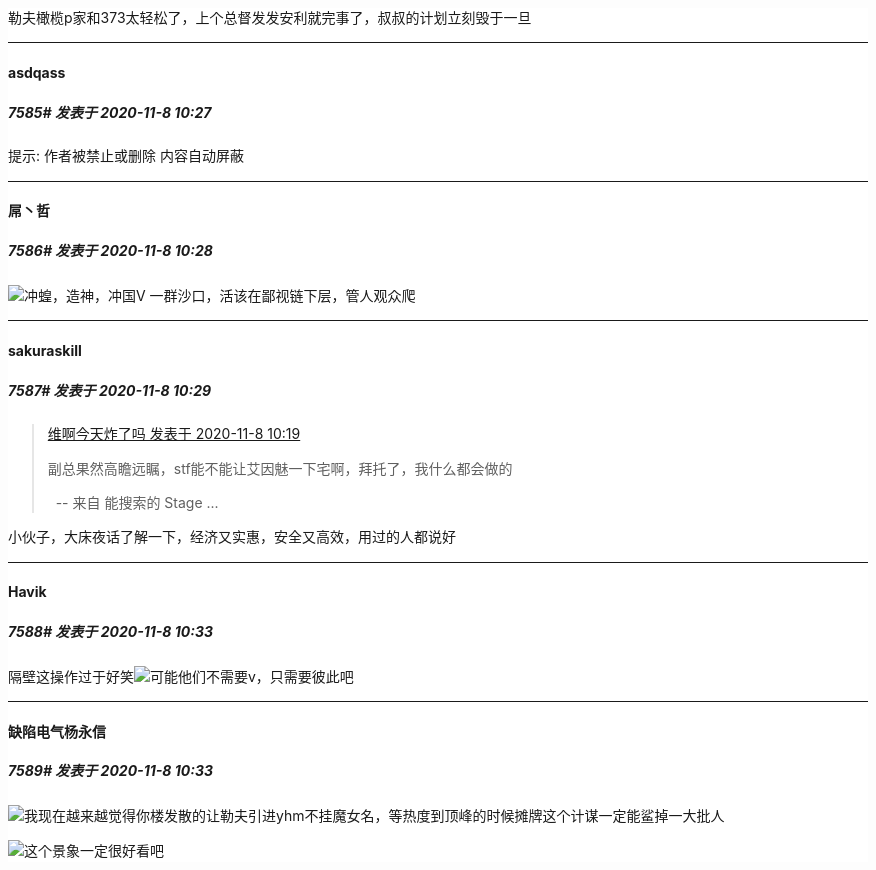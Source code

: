 
勒夫橄榄p家和373太轻松了，上个总督发发安利就完事了，叔叔的计划立刻毁于一旦


*****

####  asdqass  
##### 7585#       发表于 2020-11-8 10:27

提示: 作者被禁止或删除 内容自动屏蔽


*****

####  屌丶哲  
##### 7586#       发表于 2020-11-8 10:28


<img src="https://static.saraba1st.com/image/smiley/face2017/047.png" referrerpolicy="no-referrer">冲蝗，造神，冲国V
一群沙口，活该在鄙视链下层，管人观众爬


*****

####  sakuraskill  
##### 7587#       发表于 2020-11-8 10:29


<blockquote><a href="httphttps://bbs.saraba1st.com/2b/forum.php?mod=redirect&amp;goto=findpost&amp;pid=49317485&amp;ptid=1969041" target="_blank">维啊今天炸了吗 发表于 2020-11-8 10:19</a>

副总果然高瞻远瞩，stf能不能让艾因魅一下宅啊，拜托了，我什么都会做的


  -- 来自 能搜索的 Stage ...</blockquote>
小伙子，大床夜话了解一下，经济又实惠，安全又高效，用过的人都说好


*****

####  Havik  
##### 7588#       发表于 2020-11-8 10:33


隔壁这操作过于好笑<img src="https://static.saraba1st.com/image/smiley/face2017/066.png" referrerpolicy="no-referrer">可能他们不需要v，只需要彼此吧


*****

####  缺陷电气杨永信  
##### 7589#       发表于 2020-11-8 10:33


<img src="https://static.saraba1st.com/image/smiley/face2017/037.png" referrerpolicy="no-referrer">我现在越来越觉得你楼发散的让勒夫引进yhm不挂魔女名，等热度到顶峰的时候摊牌这个计谋一定能鲨掉一大批人

<img src="https://static.saraba1st.com/image/smiley/face2017/037.png" referrerpolicy="no-referrer">这个景象一定很好看吧

